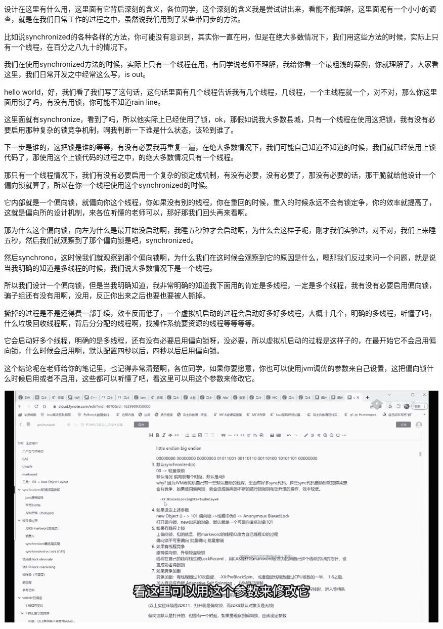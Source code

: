 设计在这里有什么用，这里面有它背后深刻的含义，各位同学，这个深刻的含义我是尝试讲出来，看能不能理解，这里面呢有一个小小的调查，就是在我们日常工作的过程之中，虽然说我们用到了某些带同步的方法。

比如说synchronized的各种各样的方法，你可能没有意识到，其实你一直在用，但是在绝大多数情况下，我们用这些方法的时候，实际上只有一个线程，在百分之八九十的情况下。

我们在使用synchronized方法的时候，实际上只有一个线程在用，有同学说老师不理解，我给你看一个最粗浅的案例，你就理解了，大家看这里，我们日常开发之中经常这么写，is out。

hello world，好，我们看了我们写了这句话，这句话里面有几个线程告诉我有几个线程，几线程，一个主线程就一个，对不对，那么你这里面用锁了吗，有没有用锁，你可能不知道rain line。

这里面就有synchronize，看到了吗，所以他实际上已经使用了锁，ok，那假如说我大多数县城，只有一个线程在使用这把锁，我有没有必要启用那种复杂的锁竞争机制，啊我判断一下谁是什么状态，该轮到谁了。

下一步是谁的，这把锁是谁的等等，有没有必要我再重复一遍，在绝大多数情况下，我们可能自己知道不知道的时候，我们就已经使用上锁代码了，那使用这个上锁代码的过程之中，的绝大多数情况只有一个线程。

那只有一个线程情况下，我们有没有必要启用一个复杂的锁定成机制，有没有必要，没有必要了，那没有必要的话，那干脆就给他设计一个偏向锁就算了，所以在你一个线程使用这个synchronized的时候。

它内部就是一个偏向锁，就偏向你这个线程，你如果没有别的线程，你在重回的时候，重入的时候永远不会有锁定争，你的效率就提高了，这就是偏向所的设计机制，来各位听懂的老师可以，那好那我们回头再来看啊。

那为什么这个偏向锁，向左为什么是最开始没启动啊，我睡五秒钟才会启动啊，为什么会这样子呢，刚才我们实验过，对不对，我们上来睡五秒，然后我们就观察到了那个偏向锁是吧，synchronized。

然后synchrono，这时候我们就观察到那个偏向锁啊，为什么我们在这时候会观察到它的原因是什么，嗯那我们反过来问一个问题，就是说当我明确的知道是多线程的时候，我们说大多数情况下是一个线程。

所以我们设计一个偏向锁，但是当我明确知道，我非常明确的知道我下面用的肯定是多线程，一定是多个线程，我有没有必要启用偏向锁，骗子组还有没有用啊，没用，反正你出来之后也要也要被人撕掉。

撕掉的过程是不是还得费一部手续，效率反而低了，一个虚拟机启动的过程会启动好多好多线程，大概十几个，明确的多线程，听懂了吗，什么垃圾回收线程啊，背后分分配的线程啊，找操作系统要资源的线程等等等等。

它会启动好多个线程，明确的是多线程，还有没有必要启用偏向锁呀，没必要，所以虚拟机启动的过程是这样子的，在最开始它不会启用偏向锁，什么时候会启用啊，默认配置四秒以后，四秒以后启用偏向锁。

这个结论呢在老师给你的笔记里，也记得非常清楚啊，各位同学，如果你要愿意，你也可以使用jvm调优的参数来自己设置，这把偏向锁什么时候启用或者不启用，这些都可以听懂了吧，看这里可以用这个参数来修改它。



![](img/3004e2c4d5ff99b8d7ffa0c74e40ac36_25.png)

